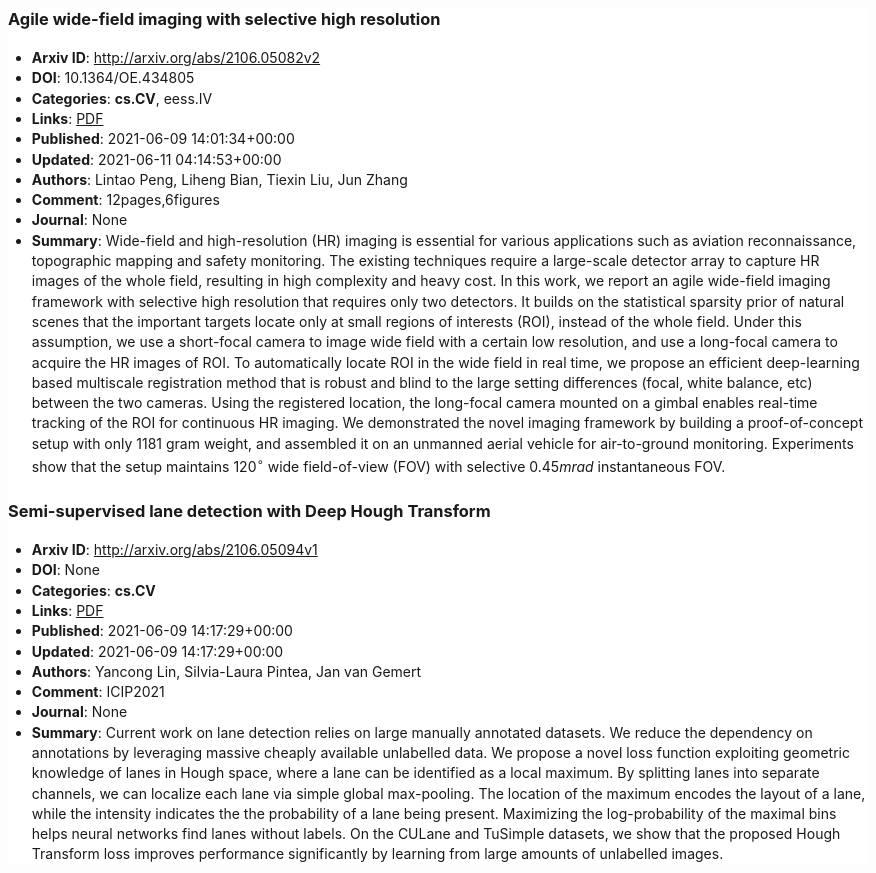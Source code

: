 

### Agile wide-field imaging with selective high resolution
- **Arxiv ID**: http://arxiv.org/abs/2106.05082v2
- **DOI**: 10.1364/OE.434805
- **Categories**: **cs.CV**, eess.IV
- **Links**: [PDF](http://arxiv.org/pdf/2106.05082v2)
- **Published**: 2021-06-09 14:01:34+00:00
- **Updated**: 2021-06-11 04:14:53+00:00
- **Authors**: Lintao Peng, Liheng Bian, Tiexin Liu, Jun Zhang
- **Comment**: 12pages,6figures
- **Journal**: None
- **Summary**: Wide-field and high-resolution (HR) imaging is essential for various applications such as aviation reconnaissance, topographic mapping and safety monitoring. The existing techniques require a large-scale detector array to capture HR images of the whole field, resulting in high complexity and heavy cost. In this work, we report an agile wide-field imaging framework with selective high resolution that requires only two detectors. It builds on the statistical sparsity prior of natural scenes that the important targets locate only at small regions of interests (ROI), instead of the whole field. Under this assumption, we use a short-focal camera to image wide field with a certain low resolution, and use a long-focal camera to acquire the HR images of ROI. To automatically locate ROI in the wide field in real time, we propose an efficient deep-learning based multiscale registration method that is robust and blind to the large setting differences (focal, white balance, etc) between the two cameras. Using the registered location, the long-focal camera mounted on a gimbal enables real-time tracking of the ROI for continuous HR imaging. We demonstrated the novel imaging framework by building a proof-of-concept setup with only 1181 gram weight, and assembled it on an unmanned aerial vehicle for air-to-ground monitoring. Experiments show that the setup maintains 120$^{\circ}$ wide field-of-view (FOV) with selective 0.45$mrad$ instantaneous FOV.



### Semi-supervised lane detection with Deep Hough Transform
- **Arxiv ID**: http://arxiv.org/abs/2106.05094v1
- **DOI**: None
- **Categories**: **cs.CV**
- **Links**: [PDF](http://arxiv.org/pdf/2106.05094v1)
- **Published**: 2021-06-09 14:17:29+00:00
- **Updated**: 2021-06-09 14:17:29+00:00
- **Authors**: Yancong Lin, Silvia-Laura Pintea, Jan van Gemert
- **Comment**: ICIP2021
- **Journal**: None
- **Summary**: Current work on lane detection relies on large manually annotated datasets. We reduce the dependency on annotations by leveraging massive cheaply available unlabelled data. We propose a novel loss function exploiting geometric knowledge of lanes in Hough space, where a lane can be identified as a local maximum. By splitting lanes into separate channels, we can localize each lane via simple global max-pooling. The location of the maximum encodes the layout of a lane, while the intensity indicates the the probability of a lane being present. Maximizing the log-probability of the maximal bins helps neural networks find lanes without labels. On the CULane and TuSimple datasets, we show that the proposed Hough Transform loss improves performance significantly by learning from large amounts of unlabelled images.


